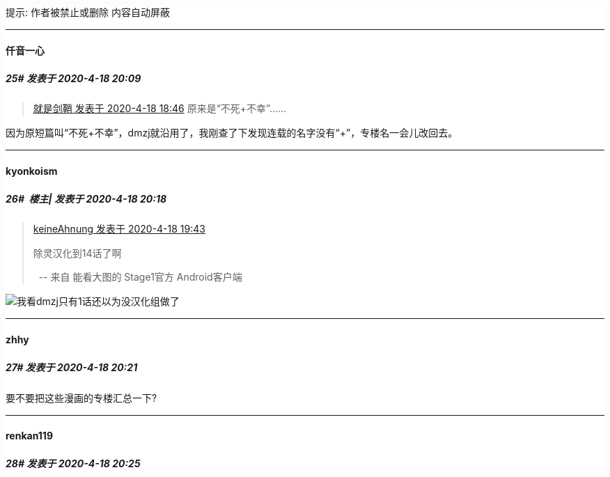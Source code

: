 提示: 作者被禁止或删除 内容自动屏蔽



-----

####  仟音一心  
##### 25#       发表于 2020-4-18 20:09



<blockquote><a href="httphttps://bbs.saraba1st.com/2b/forum.php?mod=redirect&amp;goto=findpost&amp;pid=47126001&amp;ptid=1924836" target="_blank">就是剑鞘 发表于 2020-4-18 18:46</a>
原来是“不死+不幸”……</blockquote>
因为原短篇叫“不死+不幸”，dmzj就沿用了，我刚查了下发现连载的名字没有“+”，专楼名一会儿改回去。







-----

####  kyonkoism  
##### 26#         楼主| 发表于 2020-4-18 20:18



<blockquote><a href="httphttps://bbs.saraba1st.com/2b/forum.php?mod=redirect&amp;goto=findpost&amp;pid=47126627&amp;ptid=1924836" target="_blank">keineAhnung 发表于 2020-4-18 19:43</a>

除灵汉化到14话了啊


  -- 来自 能看大图的 Stage1官方 Android客户端</blockquote>
<img src="https://static.saraba1st.com/image/smiley/face2017/068.png" referrerpolicy="no-referrer">我看dmzj只有1话还以为没汉化组做了







-----

####  zhhy  
##### 27#       发表于 2020-4-18 20:21




要不要把这些漫画的专楼汇总一下?







-----

####  renkan119  
##### 28#       发表于 2020-4-18 20:25

